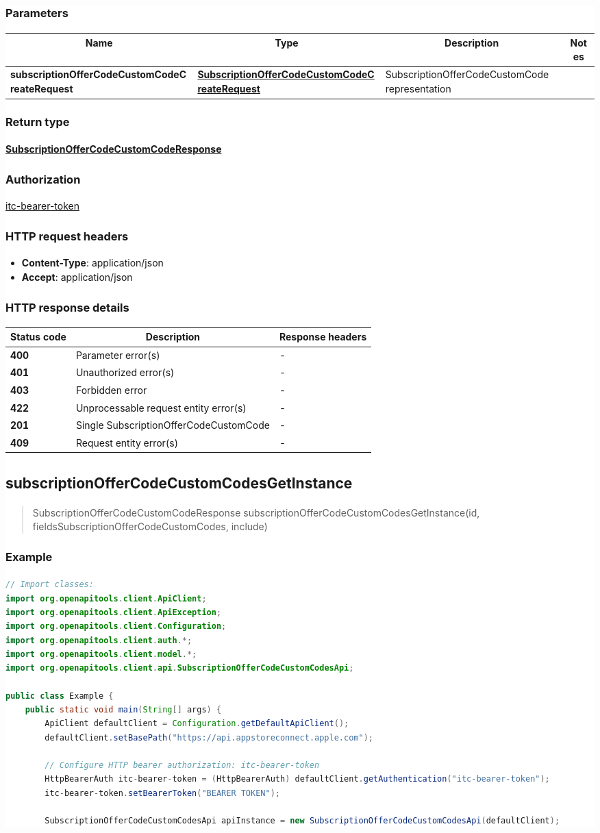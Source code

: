 ### Parameters


| Name | Type | Description  | Notes |
|------------- | ------------- | ------------- | -------------|
| **subscriptionOfferCodeCustomCodeCreateRequest** | [**SubscriptionOfferCodeCustomCodeCreateRequest**](SubscriptionOfferCodeCustomCodeCreateRequest.md)| SubscriptionOfferCodeCustomCode representation | |

### Return type

[**SubscriptionOfferCodeCustomCodeResponse**](SubscriptionOfferCodeCustomCodeResponse.md)

### Authorization

[itc-bearer-token](../README.md#itc-bearer-token)

### HTTP request headers

- **Content-Type**: application/json
- **Accept**: application/json

### HTTP response details
| Status code | Description | Response headers |
|-------------|-------------|------------------|
| **400** | Parameter error(s) |  -  |
| **401** | Unauthorized error(s) |  -  |
| **403** | Forbidden error |  -  |
| **422** | Unprocessable request entity error(s) |  -  |
| **201** | Single SubscriptionOfferCodeCustomCode |  -  |
| **409** | Request entity error(s) |  -  |


## subscriptionOfferCodeCustomCodesGetInstance

> SubscriptionOfferCodeCustomCodeResponse subscriptionOfferCodeCustomCodesGetInstance(id, fieldsSubscriptionOfferCodeCustomCodes, include)



### Example

```java
// Import classes:
import org.openapitools.client.ApiClient;
import org.openapitools.client.ApiException;
import org.openapitools.client.Configuration;
import org.openapitools.client.auth.*;
import org.openapitools.client.model.*;
import org.openapitools.client.api.SubscriptionOfferCodeCustomCodesApi;

public class Example {
    public static void main(String[] args) {
        ApiClient defaultClient = Configuration.getDefaultApiClient();
        defaultClient.setBasePath("https://api.appstoreconnect.apple.com");
        
        // Configure HTTP bearer authorization: itc-bearer-token
        HttpBearerAuth itc-bearer-token = (HttpBearerAuth) defaultClient.getAuthentication("itc-bearer-token");
        itc-bearer-token.setBearerToken("BEARER TOKEN");

        SubscriptionOfferCodeCustomCodesApi apiInstance = new SubscriptionOfferCodeCustomCodesApi(defaultClient);
```